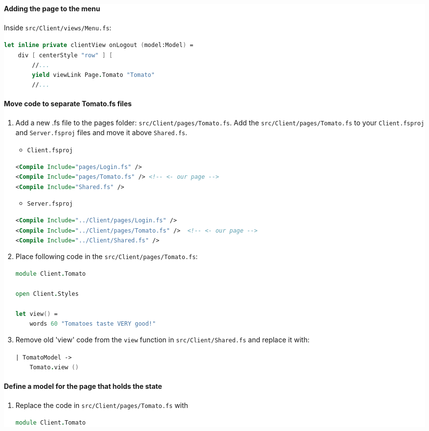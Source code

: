 #### Adding the page to the menu

Inside `src/Client/views/Menu.fs`:

```fsharp
let inline private clientView onLogout (model:Model) =
    div [ centerStyle "row" ] [
        //...
        yield viewLink Page.Tomato "Tomato"
        //...
```

#### Move code to separate Tomato.fs files

1. Add a new .fs file to the pages folder: `src/Client/pages/Tomato.fs`.
Add the `src/Client/pages/Tomato.fs` to your `Client.fsproj` and `Server.fsproj` files and move it above `Shared.fs`.

    - `Client.fsproj`
    ```xml
    <Compile Include="pages/Login.fs" />
    <Compile Include="pages/Tomato.fs" /> <!-- <- our page -->
    <Compile Include="Shared.fs" />
    ```
    - `Server.fsproj`
    ```xml
    <Compile Include="../Client/pages/Login.fs" />
    <Compile Include="../Client/pages/Tomato.fs" />  <!-- <- our page -->
    <Compile Include="../Client/Shared.fs" />
    ```

2. Place following code in the `src/Client/pages/Tomato.fs`:

    ```fsharp
    module Client.Tomato

    open Client.Styles

    let view() =
        words 60 "Tomatoes taste VERY good!"
    ```

3. Remove old 'view' code from the `view` function in `src/Client/Shared.fs` and replace it
    with:
    ```fsharp
    | TomatoModel ->
        Tomato.view ()
    ```

#### Define a model for the page that holds the state

1. Replace the code in `src/Client/pages/Tomato.fs` with

    ```fsharp
    module Client.Tomato
